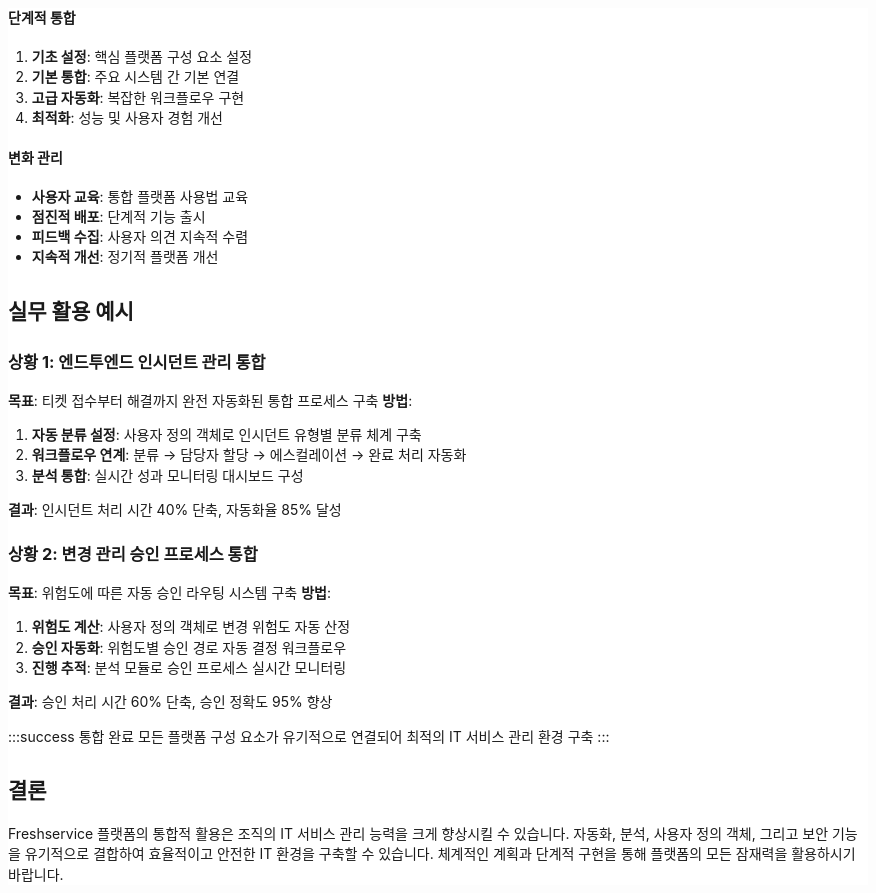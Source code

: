 #### 단계적 통합
1. **기초 설정**: 핵심 플랫폼 구성 요소 설정
2. **기본 통합**: 주요 시스템 간 기본 연결
3. **고급 자동화**: 복잡한 워크플로우 구현
4. **최적화**: 성능 및 사용자 경험 개선

#### 변화 관리
- **사용자 교육**: 통합 플랫폼 사용법 교육
- **점진적 배포**: 단계적 기능 출시
- **피드백 수집**: 사용자 의견 지속적 수렴
- **지속적 개선**: 정기적 플랫폼 개선

## 실무 활용 예시

### 상황 1: 엔드투엔드 인시던트 관리 통합
**목표**: 티켓 접수부터 해결까지 완전 자동화된 통합 프로세스 구축
**방법**: 
1. **자동 분류 설정**: 사용자 정의 객체로 인시던트 유형별 분류 체계 구축
2. **워크플로우 연계**: 분류 → 담당자 할당 → 에스컬레이션 → 완료 처리 자동화
3. **분석 통합**: 실시간 성과 모니터링 대시보드 구성

**결과**: 인시던트 처리 시간 40% 단축, 자동화율 85% 달성

### 상황 2: 변경 관리 승인 프로세스 통합
**목표**: 위험도에 따른 자동 승인 라우팅 시스템 구축
**방법**: 
1. **위험도 계산**: 사용자 정의 객체로 변경 위험도 자동 산정
2. **승인 자동화**: 위험도별 승인 경로 자동 결정 워크플로우
3. **진행 추적**: 분석 모듈로 승인 프로세스 실시간 모니터링

**결과**: 승인 처리 시간 60% 단축, 승인 정확도 95% 향상

:::success 통합 완료
모든 플랫폼 구성 요소가 유기적으로 연결되어 최적의 IT 서비스 관리 환경 구축
:::

## 결론

Freshservice 플랫폼의 통합적 활용은 조직의 IT 서비스 관리 능력을 크게 향상시킬 수 있습니다. 자동화, 분석, 사용자 정의 객체, 그리고 보안 기능을 유기적으로 결합하여 효율적이고 안전한 IT 환경을 구축할 수 있습니다. 체계적인 계획과 단계적 구현을 통해 플랫폼의 모든 잠재력을 활용하시기 바랍니다.
